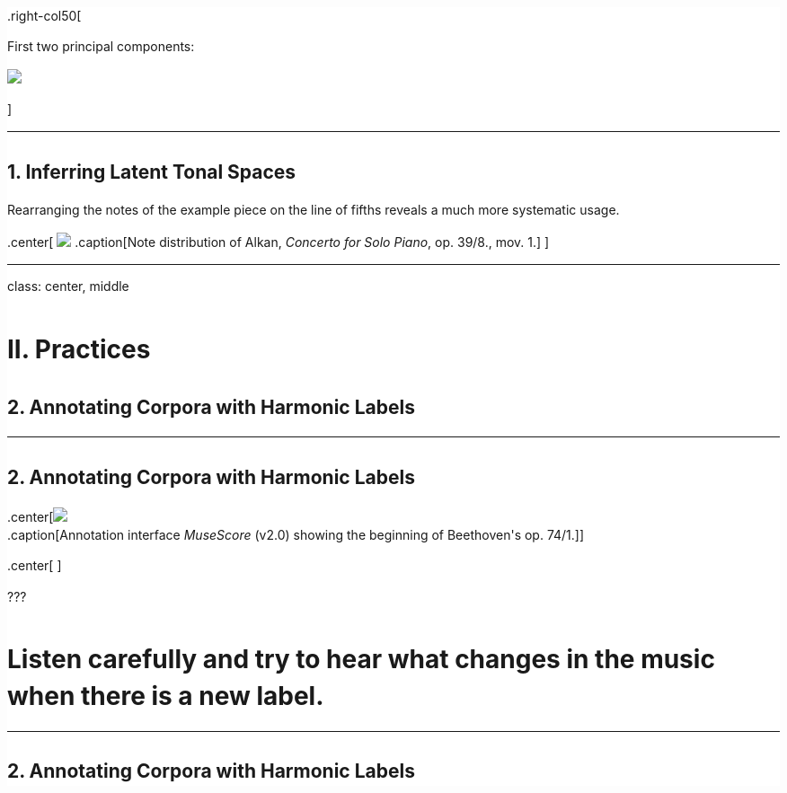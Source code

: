 .right-col50[

First two principal components:

<img src="img/principal_components.png" width=100%>

]

---
## 1. Inferring Latent Tonal Spaces

Rearranging the notes of the example piece on the line of fifths reveals a much more
systematic usage.

.center[
<img src="img/tpc_dist.png" width=75%>
.caption[Note distribution of Alkan, _Concerto for Solo
Piano_, op. 39/8., mov. 1.]
]

---

class: center, middle
# II. Practices
## 2. Annotating Corpora with Harmonic Labels

---

## 2. Annotating Corpora with Harmonic Labels

.center[<img src="img/musescore_screenshot.png" width=66%><br />
.caption[Annotation interface _MuseScore_ (v2.0) showing the beginning of Beethoven's op. 74/1.]]

.center[
<audio controls>
  <source src="audio/beethoven_74_beginning.wav" type="audio/wav">
  Your browser does not support the audio element.
</audio>]

???

# Listen carefully and try to hear what changes in the music when there is a new label.

---

## 2. Annotating Corpora with Harmonic Labels
